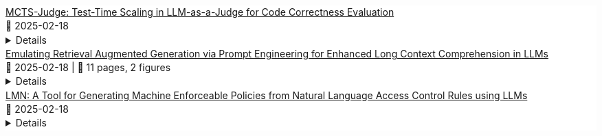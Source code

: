 </div>
<div class="paper-card">
    <div class="paper-title"><a href="http://arxiv.org/abs/2502.12468v1">MCTS-Judge: Test-Time Scaling in LLM-as-a-Judge for Code Correctness Evaluation</a></div>
    <div class="paper-meta">
      📅 2025-02-18
    </div>
    <details class="paper-abstract">
      The LLM-as-a-Judge paradigm shows promise for evaluating generative content but lacks reliability in reasoning-intensive scenarios, such as programming. Inspired by recent advances in reasoning models and shifts in scaling laws, we pioneer bringing test-time computation into LLM-as-a-Judge, proposing MCTS-Judge, a resource-efficient, System-2 thinking framework for code correctness evaluation. MCTS-Judge leverages Monte Carlo Tree Search (MCTS) to decompose problems into simpler, multi-perspective evaluations. Through a node-selection strategy that combines self-assessment based on historical actions in the current trajectory and the Upper Confidence Bound for Trees based on prior rollouts, MCTS-Judge balances global optimization and refinement of the current trajectory. We further designed a high-precision, unit-test-level reward mechanism to encourage the Large Language Model (LLM) to perform line-by-line analysis. Extensive experiments on three benchmarks and five LLMs demonstrate the effectiveness of MCTS-Judge, which improves the base model's accuracy from 41% to 80%, surpassing the o1-series models with 3x fewer tokens. Further evaluations validate the superiority of its reasoning trajectory in logic, analytics, thoroughness, and overall quality, while revealing the test-time scaling law of the LLM-as-a-Judge paradigm.
    </details>
</div>
<div class="paper-card">
    <div class="paper-title"><a href="http://arxiv.org/abs/2502.12462v1">Emulating Retrieval Augmented Generation via Prompt Engineering for Enhanced Long Context Comprehension in LLMs</a></div>
    <div class="paper-meta">
      📅 2025-02-18
      | 💬 11 pages, 2 figures
    </div>
    <details class="paper-abstract">
      This paper addresses the challenge of comprehending very long contexts in Large Language Models (LLMs) by proposing a method that emulates Retrieval Augmented Generation (RAG) through specialized prompt engineering and chain-of-thought (CoT) reasoning. While recent LLMs support over 100,000 tokens in a single prompt, simply enlarging context windows has not guaranteed robust multi-hop reasoning when key details are scattered across massive input. Our approach treats the model as both the retriever and the reasoner: it first tags relevant segments within a long passage, then employs a stepwise CoT workflow to integrate these pieces of evidence. This single-pass method thereby reduces reliance on an external retriever, yet maintains focus on crucial segments. We evaluate our approach on selected tasks from BABILong, which interleaves standard bAbI QA problems with large amounts of distractor text. Compared to baseline (no retrieval) and naive RAG pipelines, our approach more accurately handles multi-fact questions such as object location tracking, counting, and indefinite knowledge. Furthermore, we analyze how prompt structure, including the order of question, relevant-text tags, and overall instructions, significantly affects performance. These findings underscore that optimized prompt engineering, combined with guided reasoning, can enhance LLMs' long-context comprehension and serve as a lightweight alternative to traditional retrieval pipelines.
    </details>
</div>
<div class="paper-card">
    <div class="paper-title"><a href="http://arxiv.org/abs/2502.12460v1">LMN: A Tool for Generating Machine Enforceable Policies from Natural Language Access Control Rules using LLMs</a></div>
    <div class="paper-meta">
      📅 2025-02-18
    </div>
    <details class="paper-abstract">